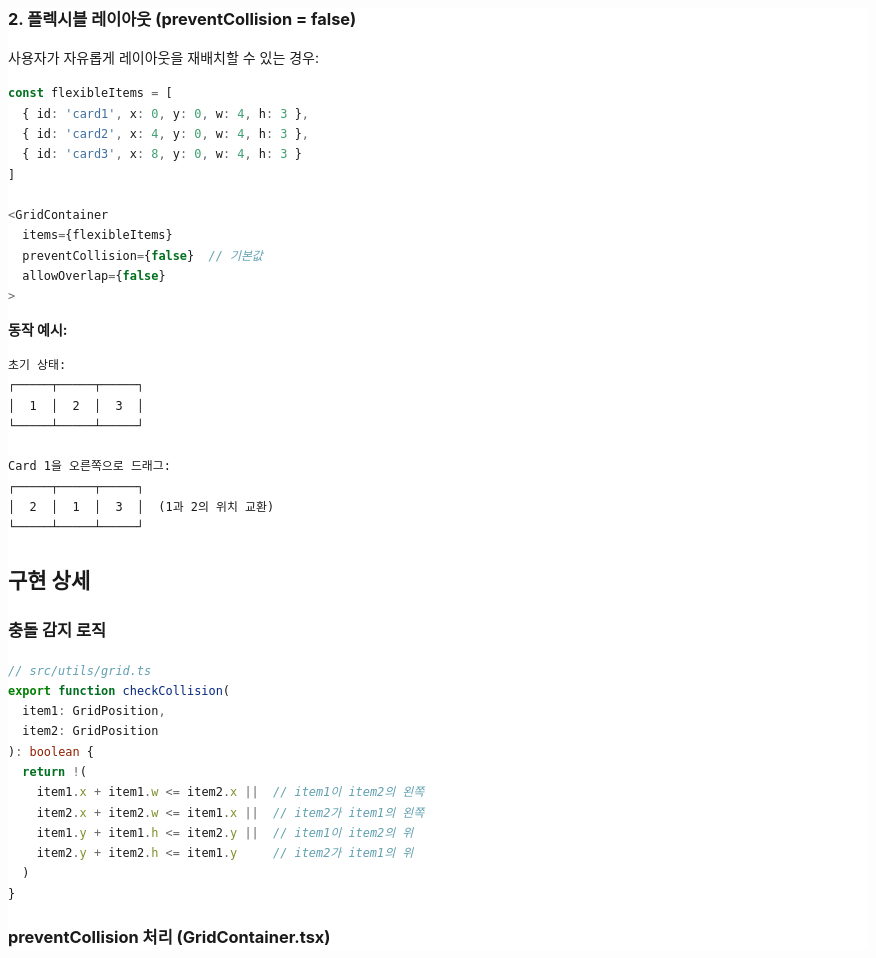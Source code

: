 ### 2. 플렉시블 레이아웃 (preventCollision = false)

사용자가 자유롭게 레이아웃을 재배치할 수 있는 경우:

```typescript
const flexibleItems = [
  { id: 'card1', x: 0, y: 0, w: 4, h: 3 },
  { id: 'card2', x: 4, y: 0, w: 4, h: 3 },
  { id: 'card3', x: 8, y: 0, w: 4, h: 3 }
]

<GridContainer
  items={flexibleItems}
  preventCollision={false}  // 기본값
  allowOverlap={false}
>
```

**동작 예시:**

```
초기 상태:
┌─────┬─────┬─────┐
│  1  │  2  │  3  │
└─────┴─────┴─────┘

Card 1을 오른쪽으로 드래그:
┌─────┬─────┬─────┐
│  2  │  1  │  3  │  (1과 2의 위치 교환)
└─────┴─────┴─────┘
```

## 구현 상세

### 충돌 감지 로직

```typescript
// src/utils/grid.ts
export function checkCollision(
  item1: GridPosition,
  item2: GridPosition
): boolean {
  return !(
    item1.x + item1.w <= item2.x ||  // item1이 item2의 왼쪽
    item2.x + item2.w <= item1.x ||  // item2가 item1의 왼쪽
    item1.y + item1.h <= item2.y ||  // item1이 item2의 위
    item2.y + item2.h <= item1.y     // item2가 item1의 위
  )
}
```

### preventCollision 처리 (GridContainer.tsx)
